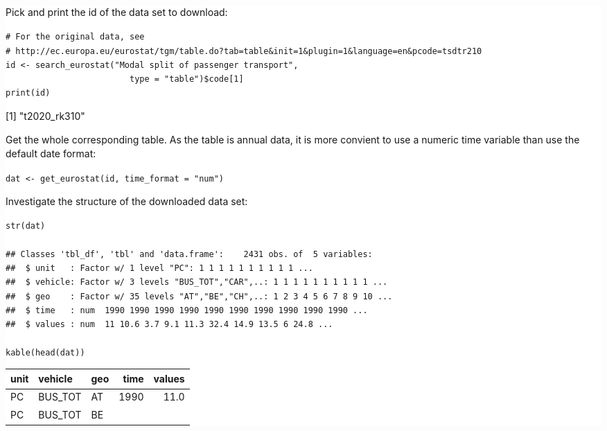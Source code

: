 Pick and print the id of the data set to download:

    # For the original data, see
    # http://ec.europa.eu/eurostat/tgm/table.do?tab=table&init=1&plugin=1&language=en&pcode=tsdtr210
    id <- search_eurostat("Modal split of passenger transport", 
                             type = "table")$code[1]
    print(id)

\[1\] "t2020\_rk310"

Get the whole corresponding table. As the table is annual data, it is
more convient to use a numeric time variable than use the default date
format:

    dat <- get_eurostat(id, time_format = "num")

Investigate the structure of the downloaded data set:

    str(dat)

    ## Classes 'tbl_df', 'tbl' and 'data.frame':    2431 obs. of  5 variables:
    ##  $ unit   : Factor w/ 1 level "PC": 1 1 1 1 1 1 1 1 1 1 ...
    ##  $ vehicle: Factor w/ 3 levels "BUS_TOT","CAR",..: 1 1 1 1 1 1 1 1 1 1 ...
    ##  $ geo    : Factor w/ 35 levels "AT","BE","CH",..: 1 2 3 4 5 6 7 8 9 10 ...
    ##  $ time   : num  1990 1990 1990 1990 1990 1990 1990 1990 1990 1990 ...
    ##  $ values : num  11 10.6 3.7 9.1 11.3 32.4 14.9 13.5 6 24.8 ...

    kable(head(dat))

<table>
<thead>
<tr class="header">
<th align="left">unit</th>
<th align="left">vehicle</th>
<th align="left">geo</th>
<th align="right">time</th>
<th align="right">values</th>
</tr>
</thead>
<tbody>
<tr class="odd">
<td align="left">PC</td>
<td align="left">BUS_TOT</td>
<td align="left">AT</td>
<td align="right">1990</td>
<td align="right">11.0</td>
</tr>
<tr class="even">
<td align="left">PC</td>
<td align="left">BUS_TOT</td>
<td align="left">BE</td>